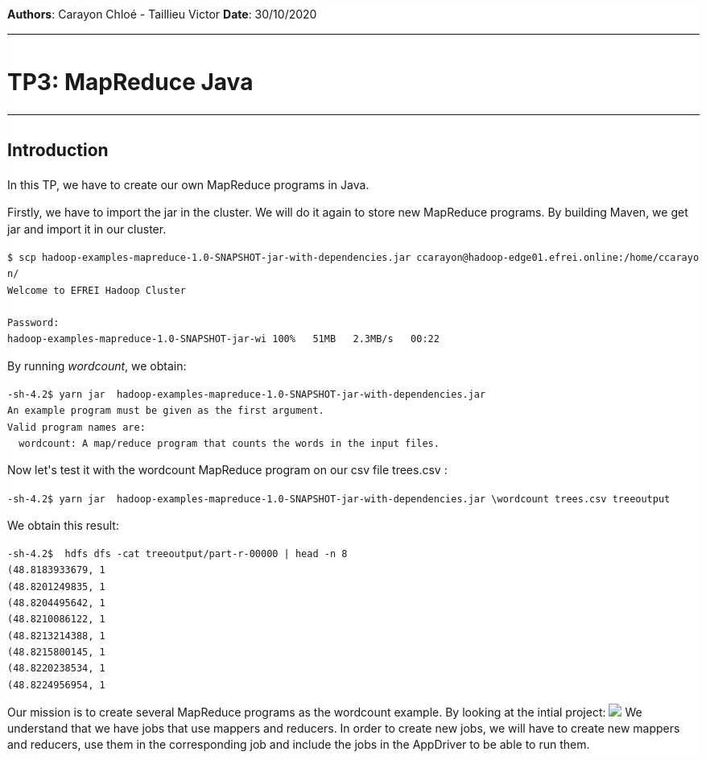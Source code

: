 **Authors**: Carayon Chloé - Taillieu Victor
**Date**: 30/10/2020

---
# TP3:  MapReduce Java
---

## Introduction

In this TP, we have to create our own MapReduce programs in Java.

Firstly, we have to import the jar in the cluster. We will do it again to store new MapReduce programs.
By building Maven, we get jar and import it in our cluster. 
```
$ scp hadoop-examples-mapreduce-1.0-SNAPSHOT-jar-with-dependencies.jar ccarayon@hadoop-edge01.efrei.online:/home/ccarayon/
Welcome to EFREI Hadoop Cluster

Password: 
hadoop-examples-mapreduce-1.0-SNAPSHOT-jar-wi 100%   51MB   2.3MB/s   00:22   
```

By running *wordcount*, we obtain: 
```
-sh-4.2$ yarn jar  hadoop-examples-mapreduce-1.0-SNAPSHOT-jar-with-dependencies.jar 
An example program must be given as the first argument.
Valid program names are:
  wordcount: A map/reduce program that counts the words in the input files.
```

Now let's test it with the wordcount MapReduce program on our csv file trees.csv :
```
-sh-4.2$ yarn jar  hadoop-examples-mapreduce-1.0-SNAPSHOT-jar-with-dependencies.jar \wordcount trees.csv treeoutput
```

We obtain this result:
```
-sh-4.2$  hdfs dfs -cat treeoutput/part-r-00000 | head -n 8
(48.8183933679,	1
(48.8201249835,	1
(48.8204495642,	1
(48.8210086122,	1
(48.8213214388,	1
(48.8215800145,	1
(48.8220238534,	1
(48.8224956954,	1
```

Our mission is to create several MapReduce programs as the wordcount example.
By looking at the intial project:
![](https://i.imgur.com/WJiAFuh.png)
We understand that we have jobs that use mappers and reducers.
In order to create new jobs, we will have to create new mappers and reducers, use them in the corresponding job and include the jobs in the AppDriver to be able to run them.
